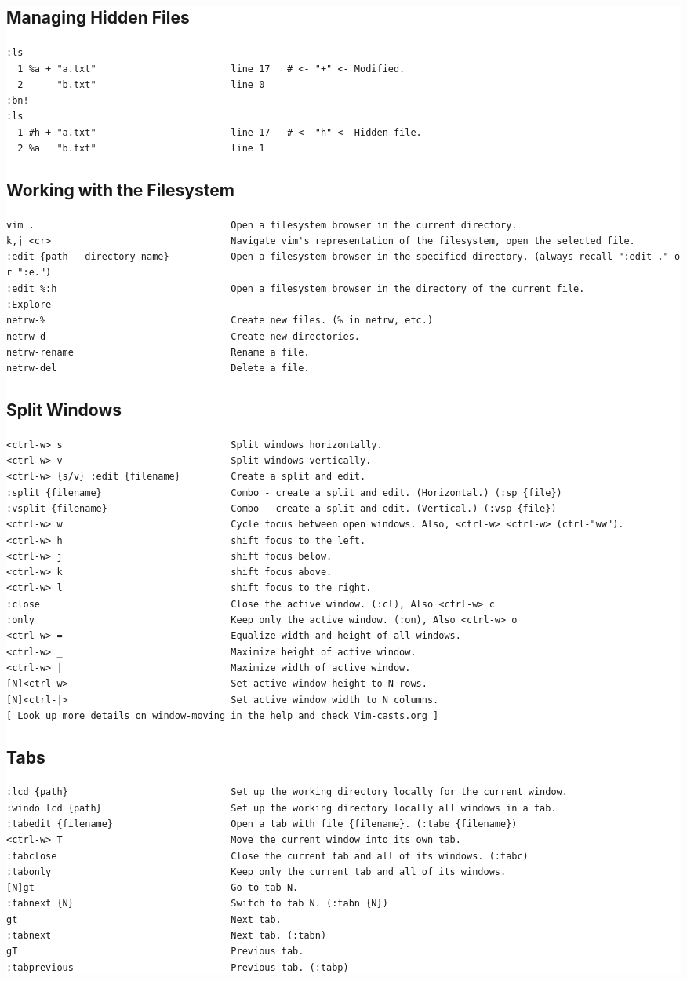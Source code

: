 Managing Hidden Files
---------------------
    :ls                                                                                                                      
      1 %a + "a.txt"                        line 17   # <- "+" <- Modified.
      2      "b.txt"                        line 0
    :bn!
    :ls
      1 #h + "a.txt"                        line 17   # <- "h" <- Hidden file.
      2 %a   "b.txt"                        line 1

Working with the Filesystem
---------------------------
    vim .                                   Open a filesystem browser in the current directory.
    k,j <cr>                                Navigate vim's representation of the filesystem, open the selected file.
    :edit {path - directory name}           Open a filesystem browser in the specified directory. (always recall ":edit ." or ":e.")
    :edit %:h                               Open a filesystem browser in the directory of the current file.
    :Explore
    netrw-%                                 Create new files. (% in netrw, etc.)
    netrw-d                                 Create new directories.
    netrw-rename                            Rename a file.
    netrw-del                               Delete a file.

Split Windows
-------------
    <ctrl-w> s                              Split windows horizontally.
    <ctrl-w> v                              Split windows vertically.
    <ctrl-w> {s/v} :edit {filename}         Create a split and edit.
    :split {filename}                       Combo - create a split and edit. (Horizontal.) (:sp {file})
    :vsplit {filename}                      Combo - create a split and edit. (Vertical.) (:vsp {file})
    <ctrl-w> w                              Cycle focus between open windows. Also, <ctrl-w> <ctrl-w> (ctrl-"ww").
    <ctrl-w> h                              shift focus to the left.
    <ctrl-w> j                              shift focus below.
    <ctrl-w> k                              shift focus above.
    <ctrl-w> l                              shift focus to the right.
    :close                                  Close the active window. (:cl), Also <ctrl-w> c
    :only                                   Keep only the active window. (:on), Also <ctrl-w> o
    <ctrl-w> =                              Equalize width and height of all windows.
    <ctrl-w> _                              Maximize height of active window.
    <ctrl-w> |                              Maximize width of active window.
    [N]<ctrl-w>                             Set active window height to N rows.
    [N]<ctrl-|>                             Set active window width to N columns.
    [ Look up more details on window-moving in the help and check Vim-casts.org ]

Tabs
----
    :lcd {path}                             Set up the working directory locally for the current window.
    :windo lcd {path}                       Set up the working directory locally all windows in a tab.
    :tabedit {filename}                     Open a tab with file {filename}. (:tabe {filename})
    <ctrl-w> T                              Move the current window into its own tab.
    :tabclose                               Close the current tab and all of its windows. (:tabc)
    :tabonly                                Keep only the current tab and all of its windows.
    [N]gt                                   Go to tab N.
    :tabnext {N}                            Switch to tab N. (:tabn {N})
    gt                                      Next tab.
    :tabnext                                Next tab. (:tabn)
    gT                                      Previous tab.
    :tabprevious                            Previous tab. (:tabp)
